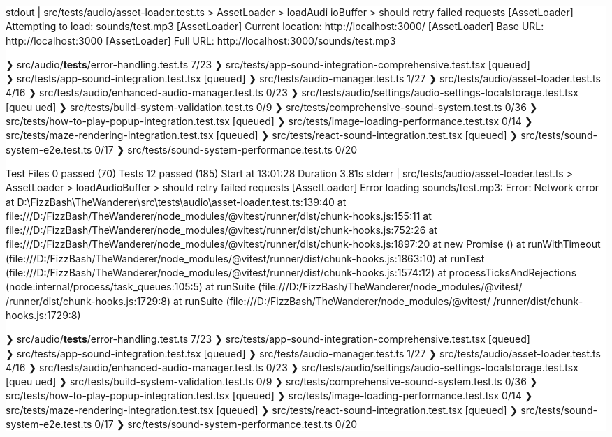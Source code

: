 stdout | src/tests/audio/asset-loader.test.ts > AssetLoader > loadAudi
ioBuffer > should retry failed requests
[AssetLoader] Attempting to load: sounds/test.mp3
[AssetLoader] Current location: http://localhost:3000/
[AssetLoader] Base URL: http://localhost:3000
[AssetLoader] Full URL: http://localhost:3000/sounds/test.mp3


 ❯ src/audio/__tests__/error-handling.test.ts 7/23
 ❯ src/tests/app-sound-integration-comprehensive.test.tsx [queued]    
 ❯ src/tests/app-sound-integration.test.tsx [queued]
 ❯ src/tests/audio-manager.test.ts 1/27
 ❯ src/tests/audio/asset-loader.test.ts 4/16
 ❯ src/tests/audio/enhanced-audio-manager.test.ts 0/23
 ❯ src/tests/audio/settings/audio-settings-localstorage.test.tsx [queu
ued]
 ❯ src/tests/build-system-validation.test.ts 0/9
 ❯ src/tests/comprehensive-sound-system.test.ts 0/36
 ❯ src/tests/how-to-play-popup-integration.test.tsx [queued]
 ❯ src/tests/image-loading-performance.test.tsx 0/14
 ❯ src/tests/maze-rendering-integration.test.tsx [queued]
 ❯ src/tests/react-sound-integration.test.tsx [queued]
 ❯ src/tests/sound-system-e2e.test.ts 0/17
 ❯ src/tests/sound-system-performance.test.ts 0/20

 Test Files 0 passed (70)
      Tests 12 passed (185)
   Start at 13:01:28
   Duration 3.81s
stderr | src/tests/audio/asset-loader.test.ts > AssetLoader > loadAudioBuffer > should retry failed requests
[AssetLoader] Error loading sounds/test.mp3: Error: Network error     
    at D:\FizzBash\TheWanderer\src\tests\audio\asset-loader.test.ts:139:40
    at file:///D:/FizzBash/TheWanderer/node_modules/@vitest/runner/dist/chunk-hooks.js:155:11
    at file:///D:/FizzBash/TheWanderer/node_modules/@vitest/runner/dist/chunk-hooks.js:752:26
    at file:///D:/FizzBash/TheWanderer/node_modules/@vitest/runner/dist/chunk-hooks.js:1897:20
    at new Promise (<anonymous>)
    at runWithTimeout (file:///D:/FizzBash/TheWanderer/node_modules/@vitest/runner/dist/chunk-hooks.js:1863:10)
    at runTest (file:///D:/FizzBash/TheWanderer/node_modules/@vitest/runner/dist/chunk-hooks.js:1574:12)
    at processTicksAndRejections (node:internal/process/task_queues:105:5)
    at runSuite (file:///D:/FizzBash/TheWanderer/node_modules/@vitest/
/runner/dist/chunk-hooks.js:1729:8)
    at runSuite (file:///D:/FizzBash/TheWanderer/node_modules/@vitest/
/runner/dist/chunk-hooks.js:1729:8)


 ❯ src/audio/__tests__/error-handling.test.ts 7/23
 ❯ src/tests/app-sound-integration-comprehensive.test.tsx [queued]    
 ❯ src/tests/app-sound-integration.test.tsx [queued]
 ❯ src/tests/audio-manager.test.ts 1/27
 ❯ src/tests/audio/asset-loader.test.ts 4/16
 ❯ src/tests/audio/enhanced-audio-manager.test.ts 0/23
 ❯ src/tests/audio/settings/audio-settings-localstorage.test.tsx [queu
ued]
 ❯ src/tests/build-system-validation.test.ts 0/9
 ❯ src/tests/comprehensive-sound-system.test.ts 0/36
 ❯ src/tests/how-to-play-popup-integration.test.tsx [queued]
 ❯ src/tests/image-loading-performance.test.tsx 0/14
 ❯ src/tests/maze-rendering-integration.test.tsx [queued]
 ❯ src/tests/react-sound-integration.test.tsx [queued]
 ❯ src/tests/sound-system-e2e.test.ts 0/17
 ❯ src/tests/sound-system-performance.test.ts 0/20
